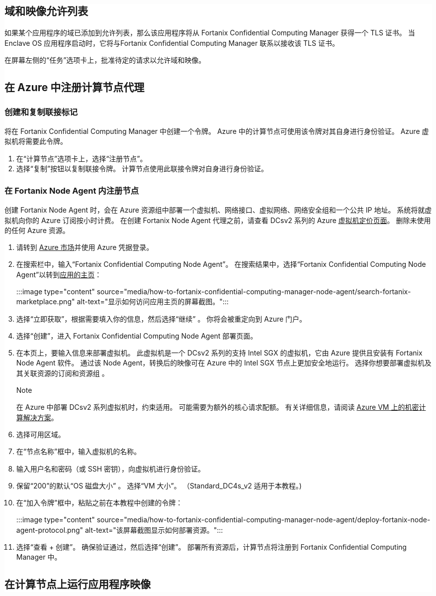 
## <a name="domain-and-image-allowlist"></a>域和映像允许列表

如果某个应用程序的域已添加到允许列表，那么该应用程序将从 Fortanix Confidential Computing Manager 获得一个 TLS 证书。 当 Enclave OS 应用程序启动时，它将与Fortanix Confidential Computing Manager 联系以接收该 TLS 证书。

在屏幕左侧的“任务”选项卡上，批准待定的请求以允许域和映像。

## <a name="enroll-the-compute-node-agent-in-azure"></a>在 Azure 中注册计算节点代理

### <a name="create-and-copy-a-join-token"></a>创建和复制联接标记

将在 Fortanix Confidential Computing Manager 中创建一个令牌。 Azure 中的计算节点可使用该令牌对其自身进行身份验证。 Azure 虚拟机将需要此令牌。

1. 在“计算节点”选项卡上，选择“注册节点”。
1. 选择“复制”按钮以复制联接令牌。 计算节点使用此联接令牌对自身进行身份验证。

### <a name="enroll-nodes-into-fortanix-node-agent"></a>在 Fortanix Node Agent 内注册节点

创建 Fortanix Node Agent 时，会在 Azure 资源组中部署一个虚拟机、网络接口、虚拟网络、网络安全组和一个公共 IP 地址。 系统将就虚拟机向你的 Azure 订阅按小时计费。 在创建 Fortanix Node Agent 代理之前，请查看 DCsv2 系列的 Azure [虚拟机定价页面](https://azure.microsoft.com/pricing/details/virtual-machines/linux/)。 删除未使用的任何 Azure 资源。

1. 请转到 [Azure 市场](https://azuremarketplace.microsoft.com/marketplace/)并使用 Azure 凭据登录。
1. 在搜索栏中，输入“Fortanix Confidential Computing Node Agent”。 在搜索结果中，选择“Fortanix Confidential Computing Node Agent”以转到[应用的主页](https://azuremarketplace.microsoft.com/marketplace/apps/fortanix.rte_node_agent?tab=OverviewFortanix)：

    :::image type="content" source="media/how-to-fortanix-confidential-computing-manager-node-agent/search-fortanix-marketplace.png" alt-text="显示如何访问应用主页的屏幕截图。":::
1. 选择“立即获取”，根据需要填入你的信息，然后选择“继续” 。 你将会被重定向到 Azure 门户。
1. 选择“创建”，进入 Fortanix Confidential Computing Node Agent 部署页面。
1. 在本页上，要输入信息来部署虚拟机。 此虚拟机是一个 DCsv2 系列的支持 Intel SGX 的虚拟机，它由 Azure 提供且安装有 Fortanix Node Agent 软件。 通过该 Node Agent，转换后的映像可在 Azure 中的 Intel SGX 节点上更加安全地运行。 选择你想要部署虚拟机及其关联资源的订阅和资源组 。

   > [!NOTE]
   > 在 Azure 中部署 DCsv2 系列虚拟机时，约束适用。 可能需要为额外的核心请求配额。 有关详细信息，请阅读 [Azure VM 上的机密计算解决方案](./virtual-machine-solutions.md)。

1. 选择可用区域。
1. 在“节点名称”框中，输入虚拟机的名称。
1. 输入用户名和密码（或 SSH 密钥），向虚拟机进行身份验证。
1. 保留“200”的默认“OS 磁盘大小” 。 选择“VM 大小”。 （Standard_DC4s_v2 适用于本教程。)
1. 在“加入令牌”框中，粘贴之前在本教程中创建的令牌：

   :::image type="content" source="media/how-to-fortanix-confidential-computing-manager-node-agent/deploy-fortanix-node-agent-protocol.png" alt-text="该屏幕截图显示如何部署资源。":::

1. 选择“查看 + 创建”。 确保验证通过，然后选择“创建”。 部署所有资源后，计算节点将注册到 Fortanix Confidential Computing Manager 中。

## <a name="run-the-application-image-on-the-compute-node"></a>在计算节点上运行应用程序映像
